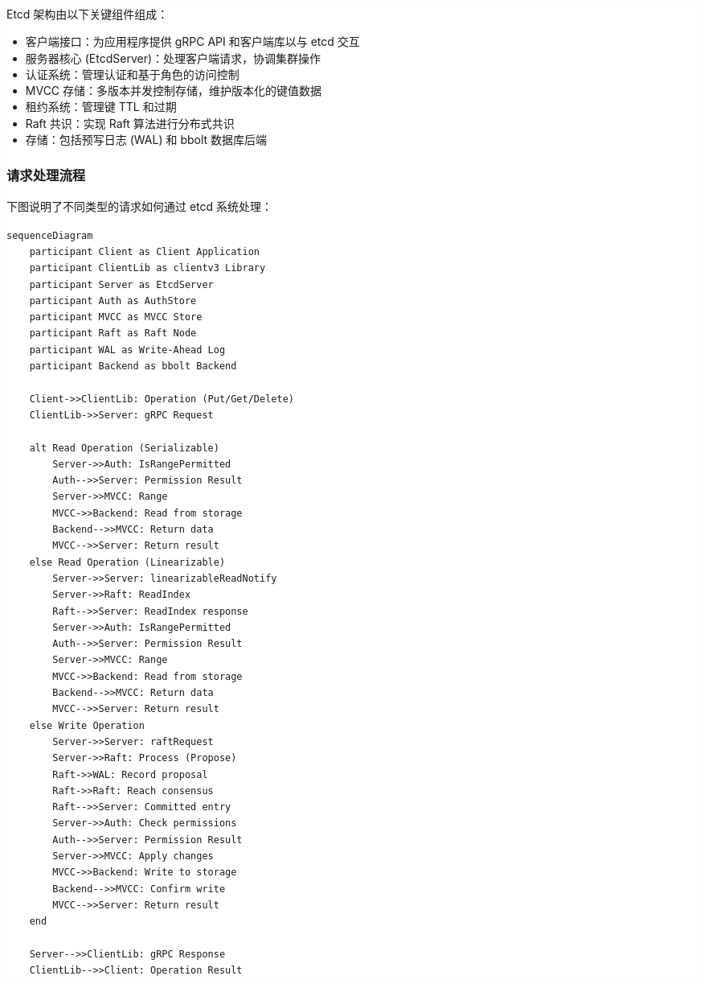 Etcd 架构由以下关键组件组成：

- 客户端接口：为应用程序提供 gRPC API 和客户端库以与 etcd 交互
- 服务器核心 (EtcdServer)：处理客户端请求，协调集群操作
- 认证系统：管理认证和基于角色的访问控制
- MVCC 存储：多版本并发控制存储，维护版本化的键值数据
- 租约系统：管理键 TTL 和过期
- Raft 共识：实现 Raft 算法进行分布式共识
- 存储：包括预写日志 (WAL) 和 bbolt 数据库后端

### 请求处理流程

下图说明了不同类型的请求如何通过 etcd 系统处理：

```mermaid "Etcd 请求处理流程"
sequenceDiagram
    participant Client as Client Application
    participant ClientLib as clientv3 Library
    participant Server as EtcdServer
    participant Auth as AuthStore
    participant MVCC as MVCC Store
    participant Raft as Raft Node
    participant WAL as Write-Ahead Log
    participant Backend as bbolt Backend

    Client->>ClientLib: Operation (Put/Get/Delete)
    ClientLib->>Server: gRPC Request

    alt Read Operation (Serializable)
        Server->>Auth: IsRangePermitted
        Auth-->>Server: Permission Result
        Server->>MVCC: Range
        MVCC->>Backend: Read from storage
        Backend-->>MVCC: Return data
        MVCC-->>Server: Return result
    else Read Operation (Linearizable)
        Server->>Server: linearizableReadNotify
        Server->>Raft: ReadIndex
        Raft-->>Server: ReadIndex response
        Server->>Auth: IsRangePermitted
        Auth-->>Server: Permission Result
        Server->>MVCC: Range
        MVCC->>Backend: Read from storage
        Backend-->>MVCC: Return data
        MVCC-->>Server: Return result
    else Write Operation
        Server->>Server: raftRequest
        Server->>Raft: Process (Propose)
        Raft->>WAL: Record proposal
        Raft->>Raft: Reach consensus
        Raft-->>Server: Committed entry
        Server->>Auth: Check permissions
        Auth-->>Server: Permission Result
        Server->>MVCC: Apply changes
        MVCC->>Backend: Write to storage
        Backend-->>MVCC: Confirm write
        MVCC-->>Server: Return result
    end

    Server-->>ClientLib: gRPC Response
    ClientLib-->>Client: Operation Result
```
